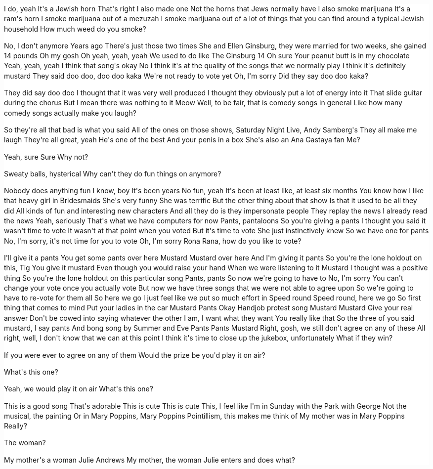 I do, yeah It's a Jewish horn That's right I also made one Not the horns that Jews normally have I also smoke marijuana It's a ram's horn I smoke marijuana out of a mezuzah I smoke marijuana out of a lot of things that you can find around a typical Jewish household How much weed do you smoke?

No, I don't anymore Years ago There's just those two times She and Ellen Ginsburg, they were married for two weeks, she gained 14 pounds Oh my gosh Oh yeah, yeah, yeah We used to do like The Ginsburg 14 Oh sure Your peanut butt is in my chocolate Yeah, yeah, yeah I think that song's okay No I think it's at the quality of the songs that we normally play I think it's definitely mustard They said doo doo, doo doo kaka We're not ready to vote yet Oh, I'm sorry Did they say doo doo kaka?

They did say doo doo I thought that it was very well produced I thought they obviously put a lot of energy into it That slide guitar during the chorus But I mean there was nothing to it Meow Well, to be fair, that is comedy songs in general Like how many comedy songs actually make you laugh?

So they're all that bad is what you said All of the ones on those shows, Saturday Night Live, Andy Samberg's They all make me laugh They're all great, yeah He's one of the best And your penis in a box She's also an Ana Gastaya fan Me?

Yeah, sure Sure Why not?

Sweaty balls, hysterical Why can't they do fun things on anymore?

Nobody does anything fun I know, boy It's been years No fun, yeah It's been at least like, at least six months You know how I like that heavy girl in Bridesmaids She's very funny She was terrific But the other thing about that show Is that it used to be all they did All kinds of fun and interesting new characters And all they do is they impersonate people They replay the news I already read the news Yeah, seriously That's what we have computers for now Pants, pantaloons So you're giving a pants I thought you said it wasn't time to vote It wasn't at that point when you voted But it's time to vote She just instinctively knew So we have one for pants No, I'm sorry, it's not time for you to vote Oh, I'm sorry Rona Rana, how do you like to vote?

I'll give it a pants You get some pants over here Mustard Mustard over here And I'm giving it pants So you're the lone holdout on this, Tig You give it mustard Even though you would raise your hand When we were listening to it Mustard I thought was a positive thing So you're the lone holdout on this particular song Pants, pants So now we're going to have to No, I'm sorry You can't change your vote once you actually vote But now we have three songs that we were not able to agree upon So we're going to have to re-vote for them all So here we go I just feel like we put so much effort in Speed round Speed round, here we go So first thing that comes to mind Put your ladies in the car Mustard Pants Okay Handjob protest song Mustard Mustard Give your real answer Don't be cowed into saying whatever the other I am, I want what they want You really like that So the three of you said mustard, I say pants And bong song by Summer and Eve Pants Pants Mustard Right, gosh, we still don't agree on any of these All right, well, I don't know that we can at this point I think it's time to close up the jukebox, unfortunately What if they win?

If you were ever to agree on any of them Would the prize be you'd play it on air?

What's this one?

Yeah, we would play it on air What's this one?

This is a good song That's adorable This is cute This is cute This, I feel like I'm in Sunday with the Park with George Not the musical, the painting Or in Mary Poppins, Mary Poppins Pointillism, this makes me think of My mother was in Mary Poppins Really?

The woman?

My mother's a woman Julie Andrews My mother, the woman Julie enters and does what?
